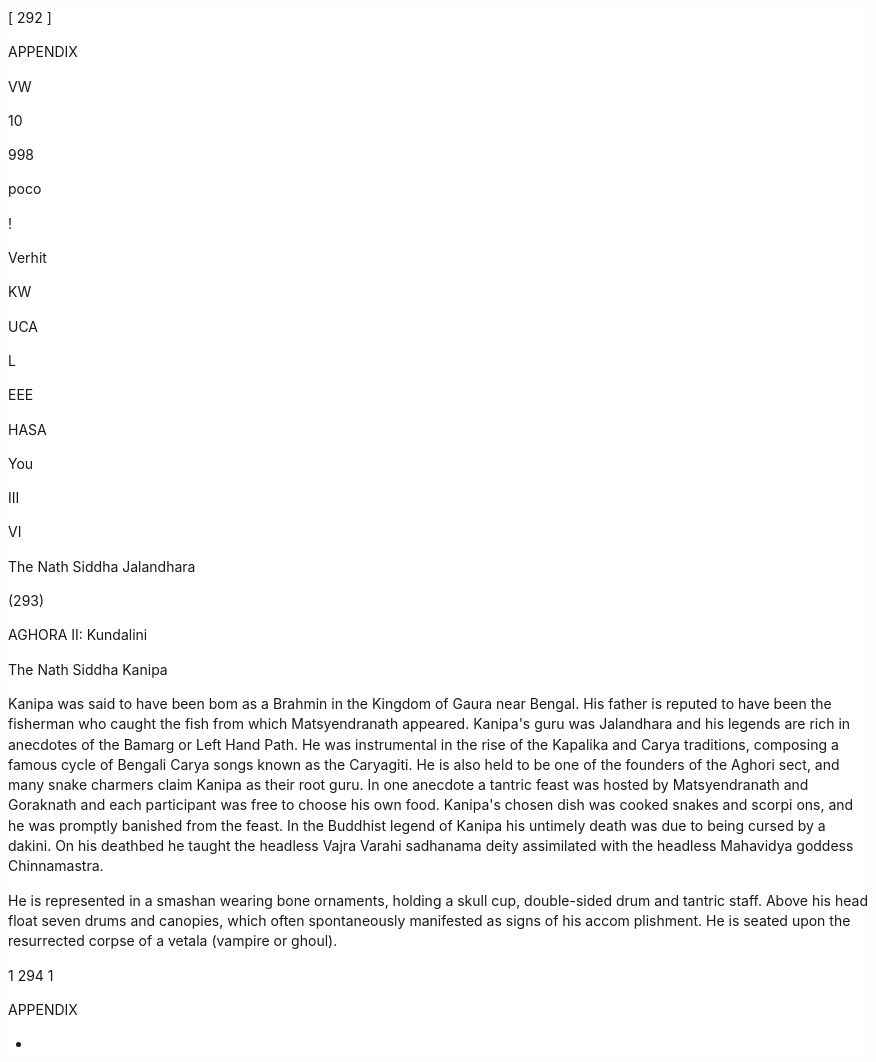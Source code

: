 [ 292 ] 

APPENDIX 

VW 

10 

998 

poco 

! 

Verhit 

KW 

UCA 

L 

EEE 

HASA 

You 

III 

VI 

The Nath Siddha Jalandhara 

(293) 

AGHORA II: Kundalini 

The Nath Siddha Kanipa 

Kanipa was said to have been bom as a Brahmin in the Kingdom of Gaura near Bengal. His father is reputed to have been the fisherman who caught the fish from which Matsyendranath appeared. Kanipa's guru was Jalandhara and his legends are rich in anecdotes of the Bamarg or Left Hand Path. He was instrumental in the rise of the Kapalika and Carya traditions, composing a famous cycle of Bengali Carya songs known as the Caryagiti. He is also held to be one of the founders of the Aghori sect, and many snake charmers claim Kanipa as their root guru. In one anecdote a tantric feast was hosted by Matsyendranath and Goraknath and each participant was free to choose his own food. Kanipa's chosen dish was cooked snakes and scorpi ons, and he was promptly banished from the feast. In the Buddhist legend of Kanipa his untimely death was due to being cursed by a dakini. On his deathbed he taught the headless Vajra Varahi sadhanama deity assimilated with the headless Mahavidya goddess Chinnamastra. 

He is represented in a smashan wearing bone ornaments, holding a skull cup, double-sided drum and tantric staff. Above his head float seven drums and canopies, which often spontaneously manifested as signs of his accom plishment. He is seated upon the resurrected corpse of a vetala (vampire or ghoul). 

1 294 1 

APPENDIX 

- 
